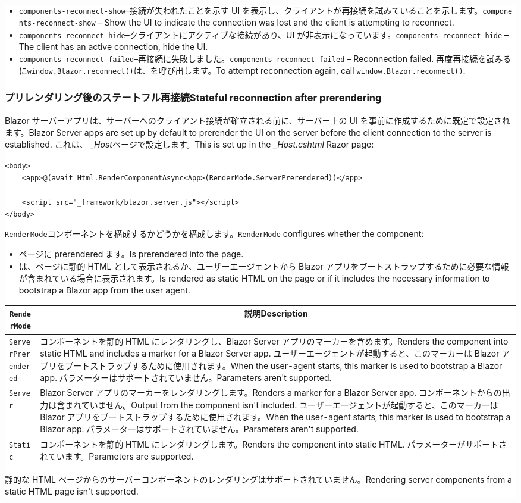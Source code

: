 * <span data-ttu-id="3d5bf-224">`components-reconnect-show`&ndash;接続が失われたことを示す UI を表示し、クライアントが再接続を試みていることを示します。</span><span class="sxs-lookup"><span data-stu-id="3d5bf-224">`components-reconnect-show` &ndash; Show the UI to indicate the connection was lost and the client is attempting to reconnect.</span></span>
* <span data-ttu-id="3d5bf-225">`components-reconnect-hide`&ndash;クライアントにアクティブな接続があり、UI が非表示になっています。</span><span class="sxs-lookup"><span data-stu-id="3d5bf-225">`components-reconnect-hide` &ndash; The client has an active connection, hide the UI.</span></span>
* <span data-ttu-id="3d5bf-226">`components-reconnect-failed`&ndash;再接続に失敗しました。</span><span class="sxs-lookup"><span data-stu-id="3d5bf-226">`components-reconnect-failed` &ndash; Reconnection failed.</span></span> <span data-ttu-id="3d5bf-227">再度再接続を試みるに`window.Blazor.reconnect()`は、を呼び出します。</span><span class="sxs-lookup"><span data-stu-id="3d5bf-227">To attempt reconnection again, call `window.Blazor.reconnect()`.</span></span>

### <a name="stateful-reconnection-after-prerendering"></a><span data-ttu-id="3d5bf-228">プリレンダリング後のステートフル再接続</span><span class="sxs-lookup"><span data-stu-id="3d5bf-228">Stateful reconnection after prerendering</span></span>

<span data-ttu-id="3d5bf-229">Blazor サーバーアプリは、サーバーへのクライアント接続が確立される前に、サーバー上の UI を事前に作成するために既定で設定されます。</span><span class="sxs-lookup"><span data-stu-id="3d5bf-229">Blazor Server apps are set up by default to prerender the UI on the server before the client connection to the server is established.</span></span> <span data-ttu-id="3d5bf-230">これは、 *_Host*ページで設定します。</span><span class="sxs-lookup"><span data-stu-id="3d5bf-230">This is set up in the *_Host.cshtml* Razor page:</span></span>

```cshtml
<body>
    <app>@(await Html.RenderComponentAsync<App>(RenderMode.ServerPrerendered))</app>

    <script src="_framework/blazor.server.js"></script>
</body>
```

<span data-ttu-id="3d5bf-231">`RenderMode`コンポーネントを構成するかどうかを構成します。</span><span class="sxs-lookup"><span data-stu-id="3d5bf-231">`RenderMode` configures whether the component:</span></span>

* <span data-ttu-id="3d5bf-232">ページに prerendered ます。</span><span class="sxs-lookup"><span data-stu-id="3d5bf-232">Is prerendered into the page.</span></span>
* <span data-ttu-id="3d5bf-233">は、ページに静的 HTML として表示されるか、ユーザーエージェントから Blazor アプリをブートストラップするために必要な情報が含まれている場合に表示されます。</span><span class="sxs-lookup"><span data-stu-id="3d5bf-233">Is rendered as static HTML on the page or if it includes the necessary information to bootstrap a Blazor app from the user agent.</span></span>

| `RenderMode`        | <span data-ttu-id="3d5bf-234">説明</span><span class="sxs-lookup"><span data-stu-id="3d5bf-234">Description</span></span> |
| ------------------- | ----------- |
| `ServerPrerendered` | <span data-ttu-id="3d5bf-235">コンポーネントを静的 HTML にレンダリングし、Blazor Server アプリのマーカーを含めます。</span><span class="sxs-lookup"><span data-stu-id="3d5bf-235">Renders the component into static HTML and includes a marker for a Blazor Server app.</span></span> <span data-ttu-id="3d5bf-236">ユーザーエージェントが起動すると、このマーカーは Blazor アプリをブートストラップするために使用されます。</span><span class="sxs-lookup"><span data-stu-id="3d5bf-236">When the user-agent starts, this marker is used to bootstrap a Blazor app.</span></span> <span data-ttu-id="3d5bf-237">パラメーターはサポートされていません。</span><span class="sxs-lookup"><span data-stu-id="3d5bf-237">Parameters aren't supported.</span></span> |
| `Server`            | <span data-ttu-id="3d5bf-238">Blazor Server アプリのマーカーをレンダリングします。</span><span class="sxs-lookup"><span data-stu-id="3d5bf-238">Renders a marker for a Blazor Server app.</span></span> <span data-ttu-id="3d5bf-239">コンポーネントからの出力は含まれていません。</span><span class="sxs-lookup"><span data-stu-id="3d5bf-239">Output from the component isn't included.</span></span> <span data-ttu-id="3d5bf-240">ユーザーエージェントが起動すると、このマーカーは Blazor アプリをブートストラップするために使用されます。</span><span class="sxs-lookup"><span data-stu-id="3d5bf-240">When the user-agent starts, this marker is used to bootstrap a Blazor app.</span></span> <span data-ttu-id="3d5bf-241">パラメーターはサポートされていません。</span><span class="sxs-lookup"><span data-stu-id="3d5bf-241">Parameters aren't supported.</span></span> |
| `Static`            | <span data-ttu-id="3d5bf-242">コンポーネントを静的 HTML にレンダリングします。</span><span class="sxs-lookup"><span data-stu-id="3d5bf-242">Renders the component into static HTML.</span></span> <span data-ttu-id="3d5bf-243">パラメーターがサポートされています。</span><span class="sxs-lookup"><span data-stu-id="3d5bf-243">Parameters are supported.</span></span> |

<span data-ttu-id="3d5bf-244">静的な HTML ページからのサーバーコンポーネントのレンダリングはサポートされていません。</span><span class="sxs-lookup"><span data-stu-id="3d5bf-244">Rendering server components from a static HTML page isn't supported.</span></span>

